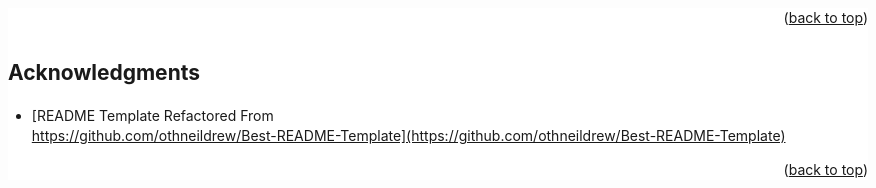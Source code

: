 
<p align="right">(<a href="#top">back to top</a>)</p>




## Acknowledgments

* [README Template Refactored From <br> https://github.com/othneildrew/Best-README-Template](https://github.com/othneildrew/Best-README-Template)


<p align="right">(<a href="#top">back to top</a>)</p>





[contributors-shield]: https://img.shields.io/github/contributors/NoahToomeyBC/project-vu.svg?style=for-the-badge
[contributors-url]: https://github.com/NoahToomeyBC/project-vu/graphs/contributors
[forks-shield]: https://img.shields.io/github/forks/NoahToomeyBC/project-vu.svg?style=for-the-badge
[forks-url]: https://github.com/KimBro763/project-vu/network/members
[stars-shield]: https://img.shields.io/github/stars/NoahToomeyBC/project-vu.svg?style=for-the-badge
[stars-url]: https://github.com/KimBro763/project-vu/stargazers
[issues-shield]: https://img.shields.io/github/issues/NoahToomeyBC/project-vu.svg?style=for-the-badge
[issues-url]: https://github.com/KimBro763/project-vu/issues
[license-shield]: https://img.shields.io/github/license/NoahToomeyBC/project-vu.svg?style=for-the-badge
[license-url]: https://github.com/NoahToomeyBC/project-vublob/master/LICENSE.txt
[linkedin-shield]: https://img.shields.io/badge/-LinkedIn-black.svg?style=for-the-badge&logo=linkedin&colorB=555
[linkedin-url]: https://linkedin.com/in/linkedin_username
[product-screenshot]: images/screenshot.png

